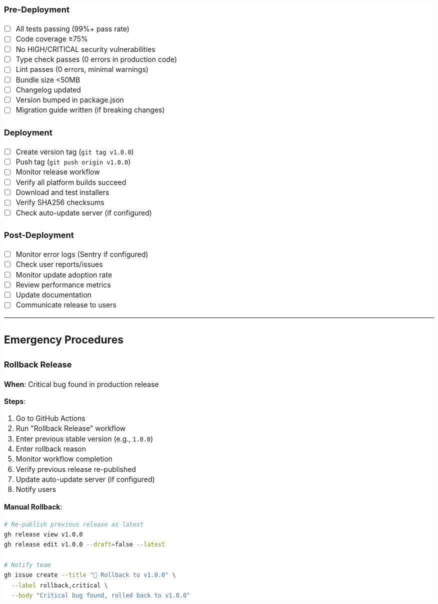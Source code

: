 ### Pre-Deployment

- [ ] All tests passing (99%+ pass rate)
- [ ] Code coverage ≥75%
- [ ] No HIGH/CRITICAL security vulnerabilities
- [ ] Type check passes (0 errors in production code)
- [ ] Lint passes (0 errors, minimal warnings)
- [ ] Bundle size <50MB
- [ ] Changelog updated
- [ ] Version bumped in package.json
- [ ] Migration guide written (if breaking changes)

### Deployment

- [ ] Create version tag (`git tag v1.0.0`)
- [ ] Push tag (`git push origin v1.0.0`)
- [ ] Monitor release workflow
- [ ] Verify all platform builds succeed
- [ ] Download and test installers
- [ ] Verify SHA256 checksums
- [ ] Check auto-update server (if configured)

### Post-Deployment

- [ ] Monitor error logs (Sentry if configured)
- [ ] Check user reports/issues
- [ ] Monitor update adoption rate
- [ ] Review performance metrics
- [ ] Update documentation
- [ ] Communicate release to users

---

## Emergency Procedures

### Rollback Release

**When**: Critical bug found in production release

**Steps**:
1. Go to GitHub Actions
2. Run "Rollback Release" workflow
3. Enter previous stable version (e.g., `1.0.0`)
4. Enter rollback reason
5. Monitor workflow completion
6. Verify previous release re-published
7. Update auto-update server (if configured)
8. Notify users

**Manual Rollback**:
```bash
# Re-publish previous release as latest
gh release view v1.0.0
gh release edit v1.0.0 --draft=false --latest

# Notify team
gh issue create --title "🚨 Rollback to v1.0.0" \
  --label rollback,critical \
  --body "Critical bug found, rolled back to v1.0.0"
```

